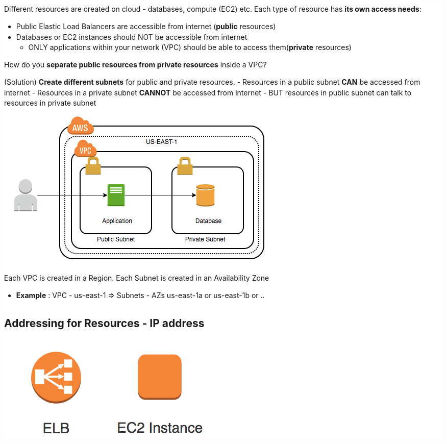 Different resources are created on cloud - databases, compute (EC2) etc. Each type of resource has **its own access needs**:
- Public Elastic Load Balancers are accessible from internet (**public** resources)
- Databases or EC2 instances should NOT be accessible from internet
	- ONLY applications within your network (VPC) should be able to access them(**private** resources)

How do you **separate public resources from private resources** inside a VPC?

(Solution) **Create different subnets** for public and private resources.
	- Resources in a public subnet **CAN** be accessed from internet
	- Resources in a private subnet **CANNOT** be accessed from internet
	- BUT resources in public subnet can talk to resources in private subnet

![](/images/aws/vpc/8-vpc-subnets.png)

Each VPC is created in a Region. Each Subnet is created in an Availability Zone
- **Example** : VPC - us-east-1 => Subnets - AZs us-east-1a or us-east-1b or ..

## Addressing for Resources - IP address

![](/images/aws/00-icons/elb.png) 
![](/images/aws/00-icons/ec2instance.png) 
